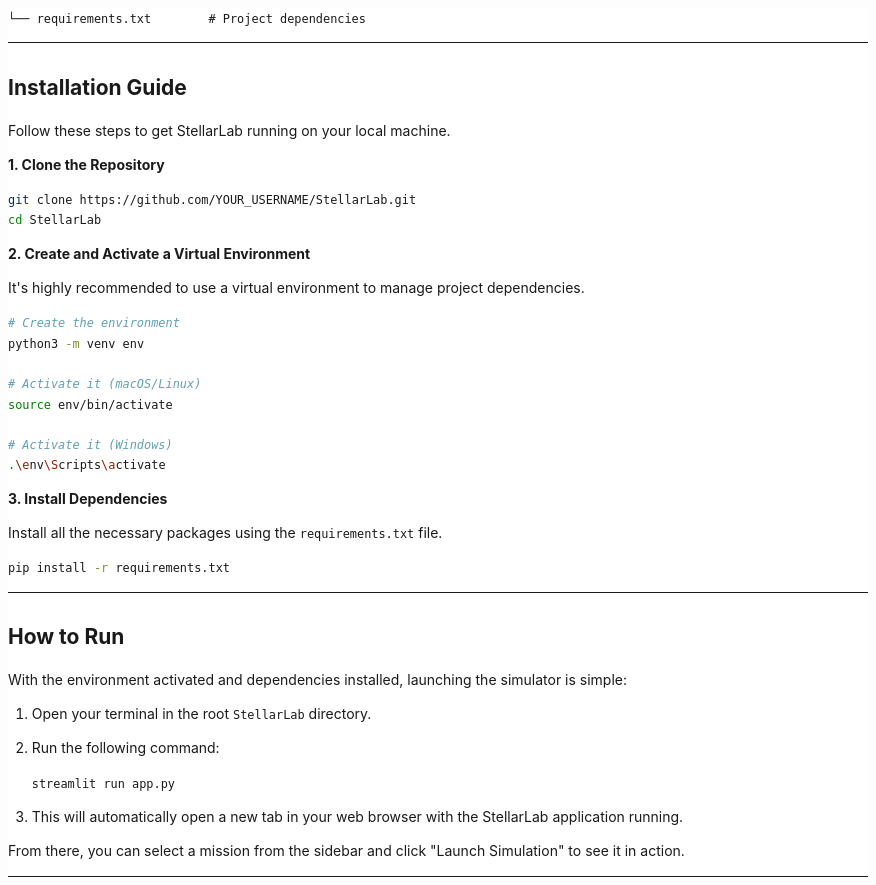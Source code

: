 ```
└── requirements.txt        # Project dependencies
```

---

## Installation Guide

Follow these steps to get StellarLab running on your local machine.

**1. Clone the Repository**

```bash
git clone https://github.com/YOUR_USERNAME/StellarLab.git
cd StellarLab
```

**2. Create and Activate a Virtual Environment**

It's highly recommended to use a virtual environment to manage project dependencies.

```bash
# Create the environment
python3 -m venv env

# Activate it (macOS/Linux)
source env/bin/activate

# Activate it (Windows)
.\env\Scripts\activate
```

**3. Install Dependencies**

Install all the necessary packages using the `requirements.txt` file.

```bash
pip install -r requirements.txt
```

---

## How to Run

With the environment activated and dependencies installed, launching the simulator is simple:

1.  Open your terminal in the root `StellarLab` directory.
2.  Run the following command:

    ```bash
    streamlit run app.py
    ```

3.  This will automatically open a new tab in your web browser with the StellarLab application running.

From there, you can select a mission from the sidebar and click "Launch Simulation" to see it in action.

---
